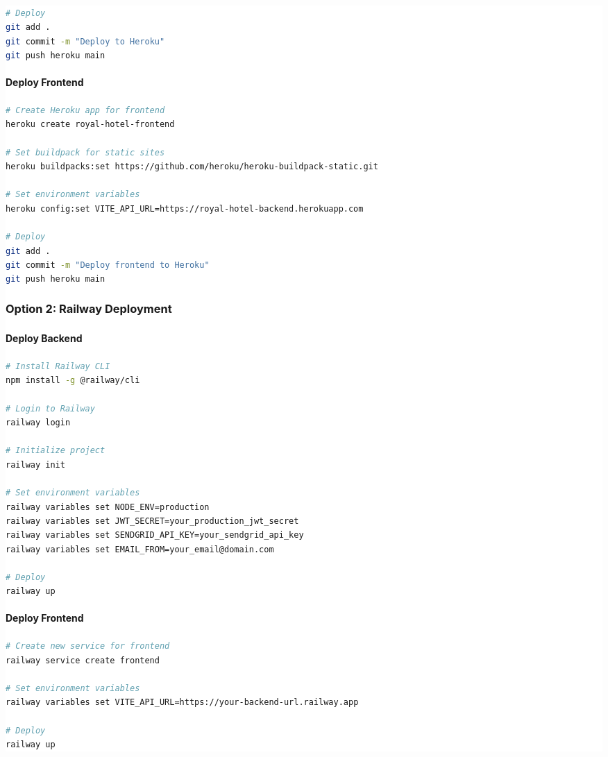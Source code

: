 ```bash
# Deploy
git add .
git commit -m "Deploy to Heroku"
git push heroku main
```

#### Deploy Frontend

```bash
# Create Heroku app for frontend
heroku create royal-hotel-frontend

# Set buildpack for static sites
heroku buildpacks:set https://github.com/heroku/heroku-buildpack-static.git

# Set environment variables
heroku config:set VITE_API_URL=https://royal-hotel-backend.herokuapp.com

# Deploy
git add .
git commit -m "Deploy frontend to Heroku"
git push heroku main
```

### Option 2: Railway Deployment

#### Deploy Backend

```bash
# Install Railway CLI
npm install -g @railway/cli

# Login to Railway
railway login

# Initialize project
railway init

# Set environment variables
railway variables set NODE_ENV=production
railway variables set JWT_SECRET=your_production_jwt_secret
railway variables set SENDGRID_API_KEY=your_sendgrid_api_key
railway variables set EMAIL_FROM=your_email@domain.com

# Deploy
railway up
```

#### Deploy Frontend

```bash
# Create new service for frontend
railway service create frontend

# Set environment variables
railway variables set VITE_API_URL=https://your-backend-url.railway.app

# Deploy
railway up
```
